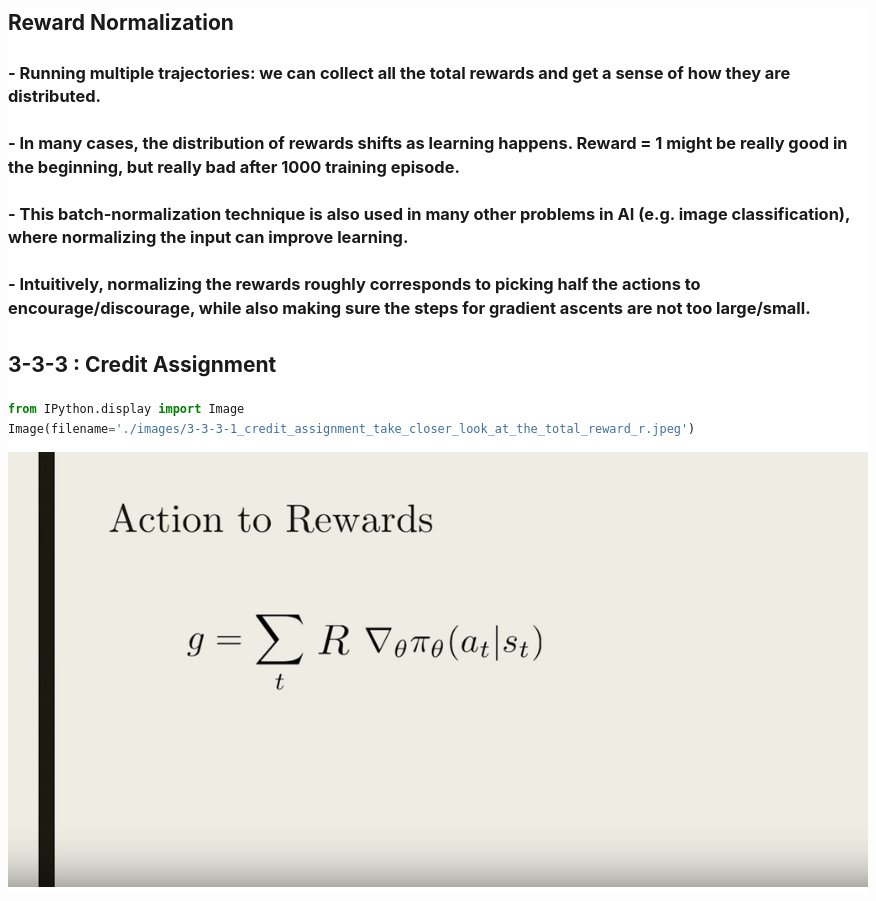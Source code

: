 

## Reward Normalization

### - Running multiple trajectories: we can collect all the total rewards and get a sense of how they are distributed.
### - In many cases, the distribution of rewards shifts as learning happens. Reward = 1 might be really good in the beginning, but really bad after 1000 training episode.
### - This batch-normalization technique is also used in many other problems in AI (e.g. image classification), where normalizing the input can improve learning.
### - Intuitively, normalizing the rewards roughly corresponds to picking half the actions to encourage/discourage, while also making sure the steps for gradient ascents are not too large/small.

## 3-3-3 : Credit Assignment


```python
from IPython.display import Image
Image(filename='./images/3-3-3-1_credit_assignment_take_closer_look_at_the_total_reward_r.jpeg')
```




![jpeg](/assets/images/2018-11-18-drlnd_3_policy_based_methods-post/output_143_0.jpeg)
